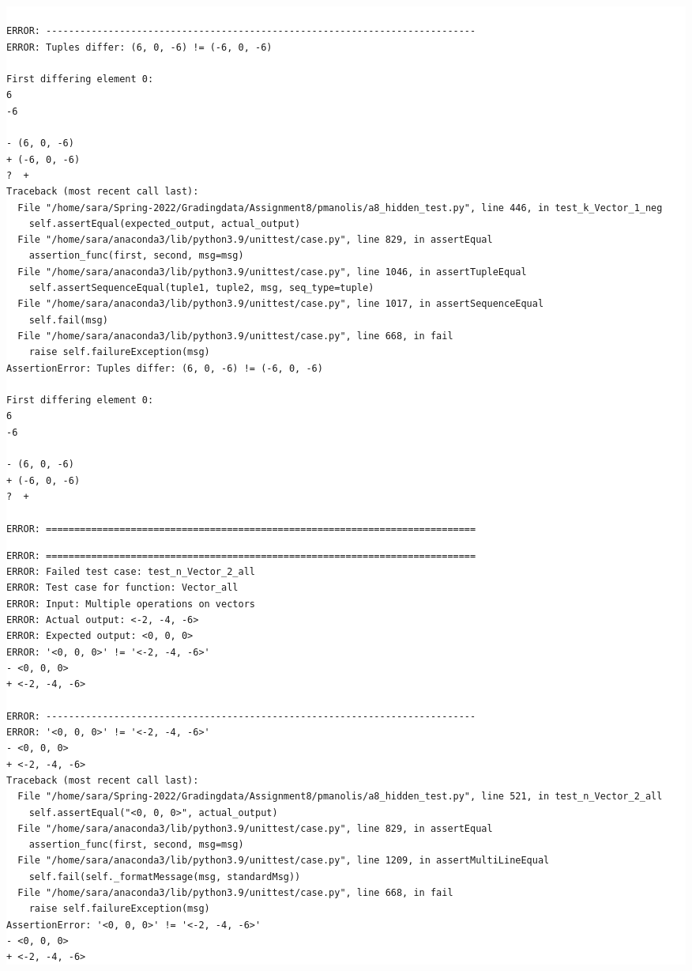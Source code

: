```

ERROR: ----------------------------------------------------------------------------
ERROR: Tuples differ: (6, 0, -6) != (-6, 0, -6)

First differing element 0:
6
-6

- (6, 0, -6)
+ (-6, 0, -6)
?  +
Traceback (most recent call last):
  File "/home/sara/Spring-2022/Gradingdata/Assignment8/pmanolis/a8_hidden_test.py", line 446, in test_k_Vector_1_neg
    self.assertEqual(expected_output, actual_output)
  File "/home/sara/anaconda3/lib/python3.9/unittest/case.py", line 829, in assertEqual
    assertion_func(first, second, msg=msg)
  File "/home/sara/anaconda3/lib/python3.9/unittest/case.py", line 1046, in assertTupleEqual
    self.assertSequenceEqual(tuple1, tuple2, msg, seq_type=tuple)
  File "/home/sara/anaconda3/lib/python3.9/unittest/case.py", line 1017, in assertSequenceEqual
    self.fail(msg)
  File "/home/sara/anaconda3/lib/python3.9/unittest/case.py", line 668, in fail
    raise self.failureException(msg)
AssertionError: Tuples differ: (6, 0, -6) != (-6, 0, -6)

First differing element 0:
6
-6

- (6, 0, -6)
+ (-6, 0, -6)
?  +

ERROR: ============================================================================
```
```
ERROR: ============================================================================
ERROR: Failed test case: test_n_Vector_2_all
ERROR: Test case for function: Vector_all
ERROR: Input: Multiple operations on vectors
ERROR: Actual output: <-2, -4, -6>
ERROR: Expected output: <0, 0, 0>
ERROR: '<0, 0, 0>' != '<-2, -4, -6>'
- <0, 0, 0>
+ <-2, -4, -6>

ERROR: ----------------------------------------------------------------------------
ERROR: '<0, 0, 0>' != '<-2, -4, -6>'
- <0, 0, 0>
+ <-2, -4, -6>
Traceback (most recent call last):
  File "/home/sara/Spring-2022/Gradingdata/Assignment8/pmanolis/a8_hidden_test.py", line 521, in test_n_Vector_2_all
    self.assertEqual("<0, 0, 0>", actual_output)
  File "/home/sara/anaconda3/lib/python3.9/unittest/case.py", line 829, in assertEqual
    assertion_func(first, second, msg=msg)
  File "/home/sara/anaconda3/lib/python3.9/unittest/case.py", line 1209, in assertMultiLineEqual
    self.fail(self._formatMessage(msg, standardMsg))
  File "/home/sara/anaconda3/lib/python3.9/unittest/case.py", line 668, in fail
    raise self.failureException(msg)
AssertionError: '<0, 0, 0>' != '<-2, -4, -6>'
- <0, 0, 0>
+ <-2, -4, -6>
```